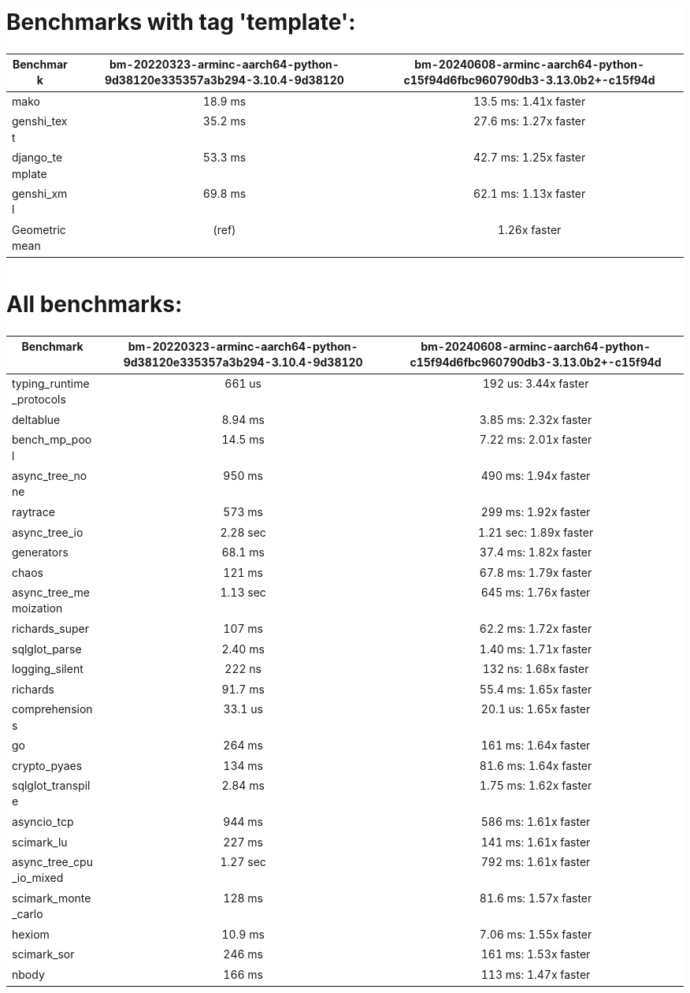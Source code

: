 Benchmarks with tag 'template':
===============================

| Benchmark       | bm-20220323-arminc-aarch64-python-9d38120e335357a3b294-3.10.4-9d38120 | bm-20240608-arminc-aarch64-python-c15f94d6fbc960790db3-3.13.0b2+-c15f94d |
|-----------------|:---------------------------------------------------------------------:|:------------------------------------------------------------------------:|
| mako            | 18.9 ms                                                               | 13.5 ms: 1.41x faster                                                    |
| genshi_text     | 35.2 ms                                                               | 27.6 ms: 1.27x faster                                                    |
| django_template | 53.3 ms                                                               | 42.7 ms: 1.25x faster                                                    |
| genshi_xml      | 69.8 ms                                                               | 62.1 ms: 1.13x faster                                                    |
| Geometric mean  | (ref)                                                                 | 1.26x faster                                                             |

All benchmarks:
===============

| Benchmark                | bm-20220323-arminc-aarch64-python-9d38120e335357a3b294-3.10.4-9d38120 | bm-20240608-arminc-aarch64-python-c15f94d6fbc960790db3-3.13.0b2+-c15f94d |
|--------------------------|:---------------------------------------------------------------------:|:------------------------------------------------------------------------:|
| typing_runtime_protocols | 661 us                                                                | 192 us: 3.44x faster                                                     |
| deltablue                | 8.94 ms                                                               | 3.85 ms: 2.32x faster                                                    |
| bench_mp_pool            | 14.5 ms                                                               | 7.22 ms: 2.01x faster                                                    |
| async_tree_none          | 950 ms                                                                | 490 ms: 1.94x faster                                                     |
| raytrace                 | 573 ms                                                                | 299 ms: 1.92x faster                                                     |
| async_tree_io            | 2.28 sec                                                              | 1.21 sec: 1.89x faster                                                   |
| generators               | 68.1 ms                                                               | 37.4 ms: 1.82x faster                                                    |
| chaos                    | 121 ms                                                                | 67.8 ms: 1.79x faster                                                    |
| async_tree_memoization   | 1.13 sec                                                              | 645 ms: 1.76x faster                                                     |
| richards_super           | 107 ms                                                                | 62.2 ms: 1.72x faster                                                    |
| sqlglot_parse            | 2.40 ms                                                               | 1.40 ms: 1.71x faster                                                    |
| logging_silent           | 222 ns                                                                | 132 ns: 1.68x faster                                                     |
| richards                 | 91.7 ms                                                               | 55.4 ms: 1.65x faster                                                    |
| comprehensions           | 33.1 us                                                               | 20.1 us: 1.65x faster                                                    |
| go                       | 264 ms                                                                | 161 ms: 1.64x faster                                                     |
| crypto_pyaes             | 134 ms                                                                | 81.6 ms: 1.64x faster                                                    |
| sqlglot_transpile        | 2.84 ms                                                               | 1.75 ms: 1.62x faster                                                    |
| asyncio_tcp              | 944 ms                                                                | 586 ms: 1.61x faster                                                     |
| scimark_lu               | 227 ms                                                                | 141 ms: 1.61x faster                                                     |
| async_tree_cpu_io_mixed  | 1.27 sec                                                              | 792 ms: 1.61x faster                                                     |
| scimark_monte_carlo      | 128 ms                                                                | 81.6 ms: 1.57x faster                                                    |
| hexiom                   | 10.9 ms                                                               | 7.06 ms: 1.55x faster                                                    |
| scimark_sor              | 246 ms                                                                | 161 ms: 1.53x faster                                                     |
| nbody                    | 166 ms                                                                | 113 ms: 1.47x faster                                                     |